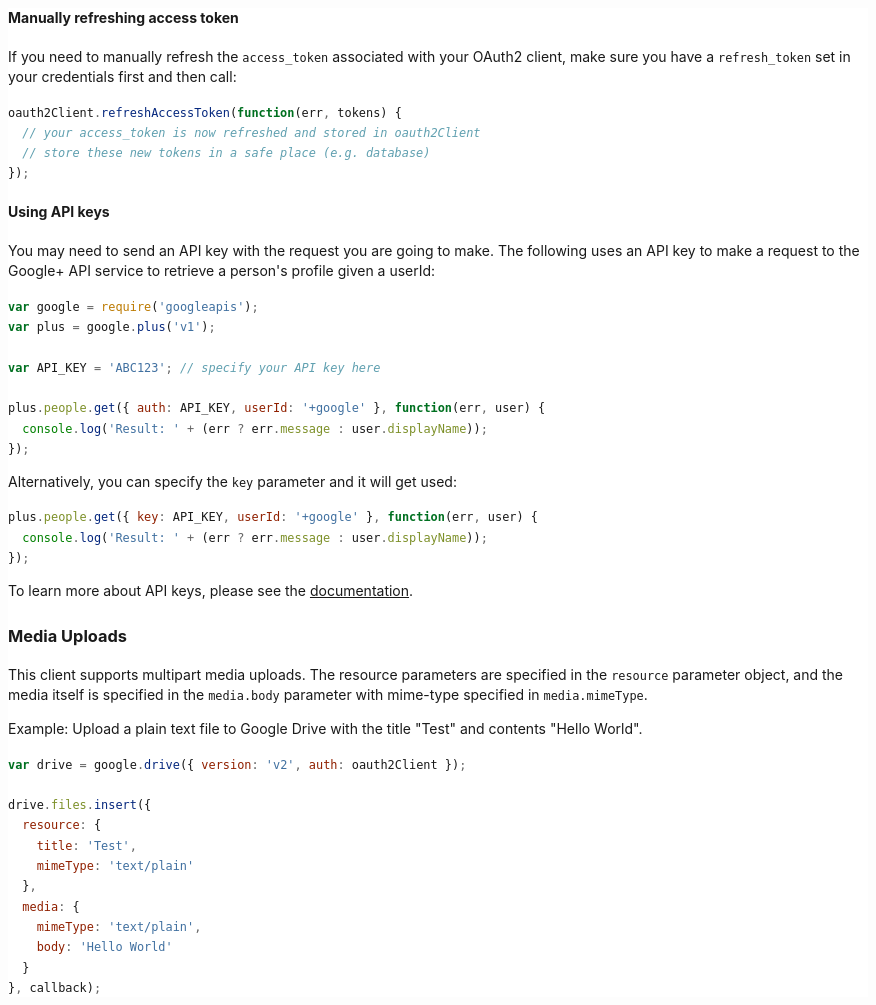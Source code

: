 #### Manually refreshing access token

If you need to manually refresh the `access_token` associated with your OAuth2
client, make sure you have a `refresh_token` set in your credentials first and
then call:

``` js
oauth2Client.refreshAccessToken(function(err, tokens) {
  // your access_token is now refreshed and stored in oauth2Client
  // store these new tokens in a safe place (e.g. database)
});
```

#### Using API keys

You may need to send an API key with the request you are going to make.
The following uses an API key to make a request to the Google+ API service to
retrieve a person's profile given a userId:

``` js
var google = require('googleapis');
var plus = google.plus('v1');

var API_KEY = 'ABC123'; // specify your API key here

plus.people.get({ auth: API_KEY, userId: '+google' }, function(err, user) {
  console.log('Result: ' + (err ? err.message : user.displayName));
});
```

Alternatively, you can specify the `key` parameter and it will get used:

``` js
plus.people.get({ key: API_KEY, userId: '+google' }, function(err, user) {
  console.log('Result: ' + (err ? err.message : user.displayName));
});
```

To learn more about API keys, please see the [documentation][usingkeys].

### Media Uploads

This client supports multipart media uploads. The resource parameters are
specified in the `resource` parameter object, and the media itself is
specified in the `media.body` parameter with mime-type specified in `media.mimeType`.

Example: Upload a plain text file to Google Drive with the title "Test" and
contents "Hello World".

``` js
var drive = google.drive({ version: 'v2', auth: oauth2Client });

drive.files.insert({
  resource: {
    title: 'Test',
    mimeType: 'text/plain'
  },
  media: {
    mimeType: 'text/plain',
    body: 'Hello World'
  }
}, callback);
```


[travisimg]: https://api.travis-ci.org/google/google-api-nodejs-client.svg
[bugs]: https://github.com/google/google-api-nodejs-client/issues
[node]: http://nodejs.org/
[travis]: https://travis-ci.org/google/google-api-nodejs-client
[stackoverflow]: http://stackoverflow.com/questions/tagged/google-api-nodejs-client
[apiexplorer]: https://developers.google.com/apis-explorer
[urlshort]: https://developers.google.com/url-shortener/
[usingkeys]: https://developers.google.com/console/help/#UsingKeys
[contributing]: https://github.com/google/google-api-nodejs-client/tree/master/CONTRIBUTING.md
[copying]: https://github.com/google/google-api-nodejs-client/tree/master/COPYING
[authdocs]: https://developers.google.com/accounts/docs/OAuth2Login
[request]: https://github.com/mikeal/request
[requestopts]: https://github.com/mikeal/request#requestoptions-callback
[stream]: http://nodejs.org/api/stream.html#stream_class_stream_readable
[migrating]: https://github.com/google/google-api-nodejs-client/tree/master/MIGRATING.md
[stability]: http://nodejs.org/api/stream.html#stream_stream
[overflowimg]: https://googledrive.com/host/0ByfSjdPVs9MZbkhjeUhMYzRTeEE/stackoveflow-tag.png
[devconsole]: https://console.developer.google.com
[oauth]: https://developers.google.com/accounts/docs/OAuth2
[oauthexample]: https://github.com/google/google-api-nodejs-client/tree/master/examples/oauth2.js
[options]: https://github.com/google/google-api-nodejs-client/tree/master#options
[gcloud]: https://github.com/GoogleCloudPlatform/gcloud-node
[cloudplatform]: https://developers.google.com/cloud/
[coveralls]: https://coveralls.io/r/google/google-api-nodejs-client?branch=master
[coverallsimg]: https://img.shields.io/coveralls/google/google-api-nodejs-client.svg